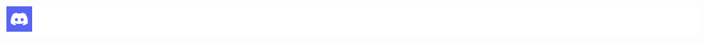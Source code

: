   <a href="https://discordapp.com/users/749139715680108657" alt="Discord" title="Discord"><img width="32px" src="./assets/discord.png"/></a>
  &#8287;&#8287;&#8287;&#8287;&#8287;